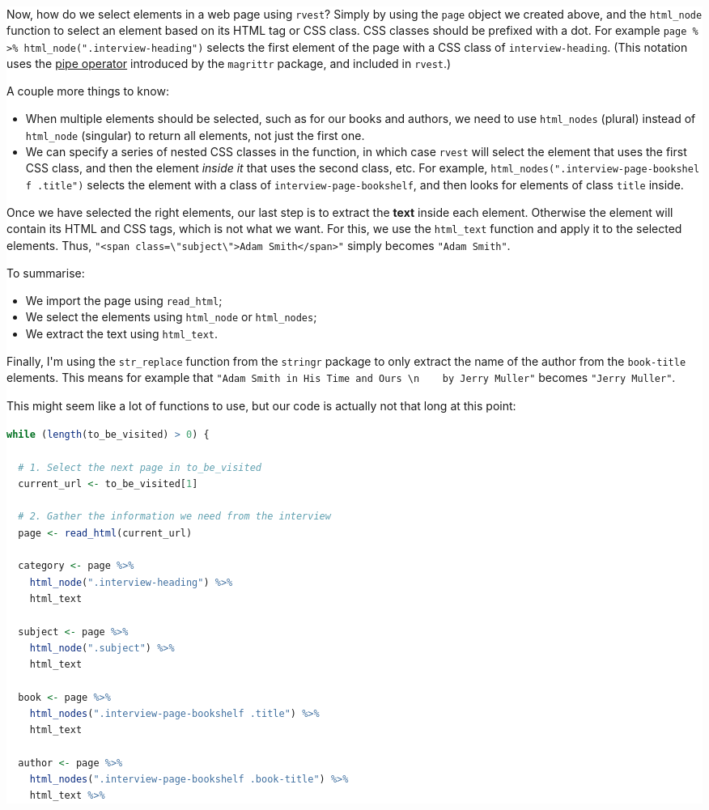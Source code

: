 Now, how do we select elements in a web page using `rvest`? Simply by
using the `page` object we created above, and the `html_node`
function to select an element based on its HTML tag or CSS class. CSS
classes should be prefixed with a dot. For example
`page %>% html_node(".interview-heading")` selects the first element of
the page with a CSS class of `interview-heading`. (This notation uses the [pipe
operator](https://cran.r-project.org/web/packages/magrittr/vignettes/magrittr.html)
introduced by the `magrittr` package, and included in `rvest`.)

A couple more things to know:

-   When multiple elements should be selected, such as for our books and
    authors, we need to use `html_nodes` (plural) instead of `html_node`
    (singular) to return all elements, not just the first one.
-   We can specify a series of nested CSS classes in the function, in
    which case `rvest` will select the element that uses the first CSS
    class, and then the element *inside it* that uses the second class,
    etc. For example, `html_nodes(".interview-page-bookshelf .title")`
    selects the element with a class of `interview-page-bookshelf`, and
    then looks for elements of class `title` inside.

Once we have selected the right elements, our last step is to extract
the **text** inside each element. Otherwise the element will contain its
HTML and CSS tags, which is not what we want. For this, we use the
`html_text` function and apply it to the selected elements. Thus, `"<span class=\"subject\">Adam Smith</span>"`
simply becomes `"Adam Smith"`.

To summarise:

-   We import the page using `read_html`;
-   We select the elements using `html_node` or `html_nodes`;
-   We extract the text using `html_text`.

Finally, I'm using the `str_replace` function from the `stringr` package
to only extract the name of the author from the `book-title` elements.
This means for example that
`"Adam Smith in His Time and Ours \n    by Jerry Muller"` becomes
`"Jerry Muller"`.

This might seem like a lot of functions to use, but our code is actually
not that long at this point:

```r
while (length(to_be_visited) > 0) {
  
  # 1. Select the next page in to_be_visited
  current_url <- to_be_visited[1]
  
  # 2. Gather the information we need from the interview
  page <- read_html(current_url)
  
  category <- page %>%
    html_node(".interview-heading") %>%
    html_text
  
  subject <- page %>%
    html_node(".subject") %>%
    html_text
  
  book <- page %>%
    html_nodes(".interview-page-bookshelf .title") %>%
    html_text
  
  author <- page %>%
    html_nodes(".interview-page-bookshelf .book-title") %>%
    html_text %>%
```